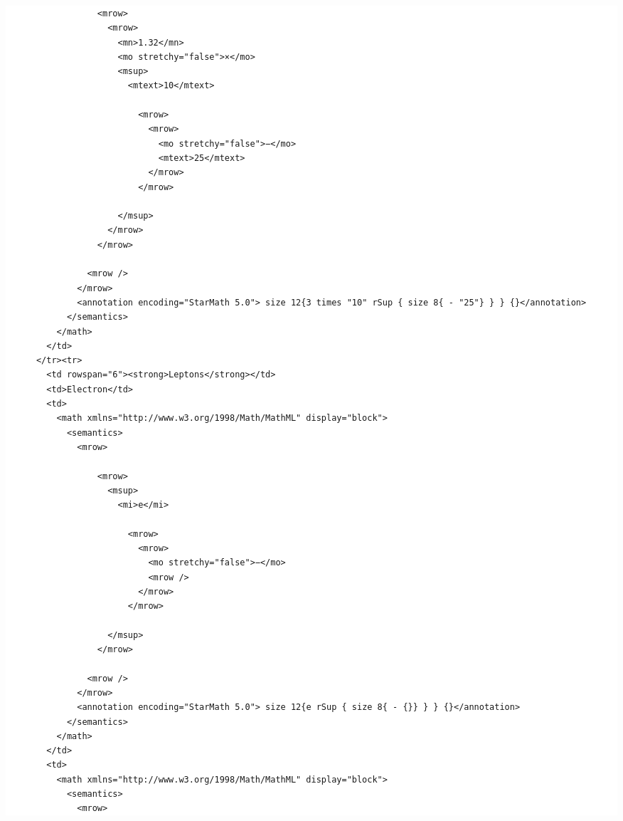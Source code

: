                       <mrow>
                        <mrow>
                          <mn>1.32</mn>
                          <mo stretchy="false">×</mo>
                          <msup>
                            <mtext>10</mtext>
                            
                              <mrow>
                                <mrow>
                                  <mo stretchy="false">−</mo>
                                  <mtext>25</mtext>
                                </mrow>
                              </mrow>
                            
                          </msup>
                        </mrow>
                      </mrow>
                    
                    <mrow />
                  </mrow>
                  <annotation encoding="StarMath 5.0"> size 12{3 times "10" rSup { size 8{ - "25"} } } {}</annotation>
                </semantics>
              </math> 
            </td>
          </tr><tr>
            <td rowspan="6"><strong>Leptons</strong></td>
            <td>Electron</td>
            <td>
              <math xmlns="http://www.w3.org/1998/Math/MathML" display="block">
                <semantics>
                  <mrow>
                    
                      <mrow>
                        <msup>
                          <mi>e</mi>
                          
                            <mrow>
                              <mrow>
                                <mo stretchy="false">−</mo>
                                <mrow />
                              </mrow>
                            </mrow>
                          
                        </msup>
                      </mrow>
                    
                    <mrow />
                  </mrow>
                  <annotation encoding="StarMath 5.0"> size 12{e rSup { size 8{ - {}} } } {}</annotation>
                </semantics>
              </math> 
            </td>
            <td>
              <math xmlns="http://www.w3.org/1998/Math/MathML" display="block">
                <semantics>
                  <mrow>
                    